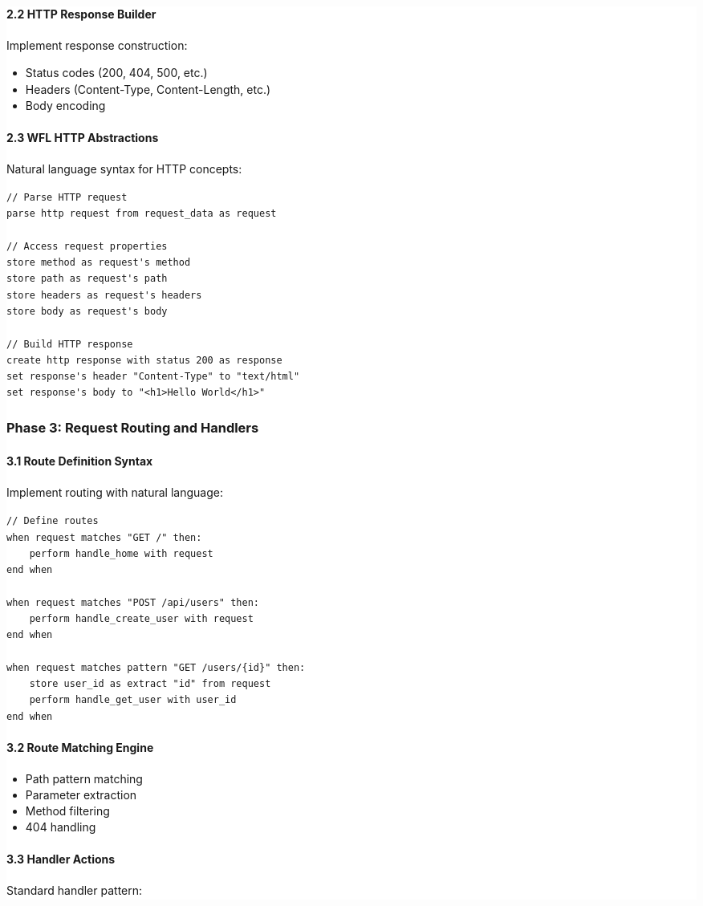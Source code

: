 #### 2.2 HTTP Response Builder
Implement response construction:
- Status codes (200, 404, 500, etc.)
- Headers (Content-Type, Content-Length, etc.)
- Body encoding

#### 2.3 WFL HTTP Abstractions
Natural language syntax for HTTP concepts:

```wfl
// Parse HTTP request
parse http request from request_data as request

// Access request properties
store method as request's method
store path as request's path
store headers as request's headers
store body as request's body

// Build HTTP response
create http response with status 200 as response
set response's header "Content-Type" to "text/html"
set response's body to "<h1>Hello World</h1>"
```

### Phase 3: Request Routing and Handlers

#### 3.1 Route Definition Syntax
Implement routing with natural language:

```wfl
// Define routes
when request matches "GET /" then:
    perform handle_home with request
end when

when request matches "POST /api/users" then:
    perform handle_create_user with request
end when

when request matches pattern "GET /users/{id}" then:
    store user_id as extract "id" from request
    perform handle_get_user with user_id
end when
```

#### 3.2 Route Matching Engine
- Path pattern matching
- Parameter extraction
- Method filtering
- 404 handling

#### 3.3 Handler Actions
Standard handler pattern:
